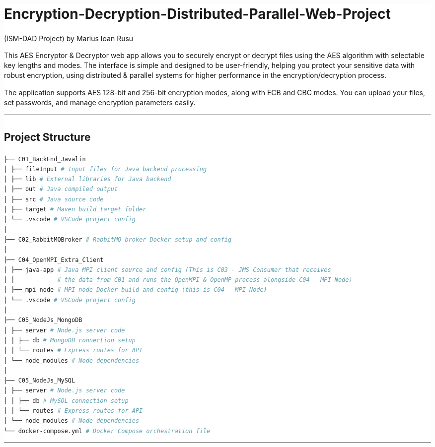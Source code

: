 # Encryption-Decryption-Distributed-Parallel-Web-Project
(ISM-DAD Project) by Marius Ioan Rusu

This AES Encryptor & Decryptor web app allows you to securely encrypt or decrypt files using the AES algorithm with selectable key lengths and modes. The interface is simple and designed to be user-friendly, helping you protect your sensitive data with robust encryption, using distributed & parallel systems for higher performance in the encryption/decryption process.

The application supports AES 128-bit and 256-bit encryption modes, along with ECB and CBC modes. You can upload your files, set passwords, and manage encryption parameters easily.

---

## Project Structure
```bash
├── C01_BackEnd_Javalin
│ ├── fileInput # Input files for Java backend processing
│ ├── lib # External libraries for Java backend
│ ├── out # Java compiled output
│ ├── src # Java source code
│ ├── target # Maven build target folder
│ └── .vscode # VSCode project config
│
├── C02_RabbitMQBroker # RabbitMQ broker Docker setup and config
│
├── C04_OpenMPI_Extra_Client
│ ├── java-app # Java MPI client source and config (This is C03 - JMS Consumer that receives
│ │            # the data from C01 and runs the OpenMPI & OpenMP process alongside C04 - MPI Node)
│ ├── mpi-node # MPI node Docker build and config (this is C04 - MPI Node)
│ └── .vscode # VSCode project config
│
├── C05_NodeJs_MongoDB
│ ├── server # Node.js server code
│ │ ├── db # MongoDB connection setup
│ │ └── routes # Express routes for API
│ └── node_modules # Node dependencies
│
├── C05_NodeJs_MySQL
│ ├── server # Node.js server code
│ │ ├── db # MySQL connection setup
│ │ └── routes # Express routes for API
│ └── node_modules # Node dependencies
└── docker-compose.yml # Docker Compose orchestration file
```
---
